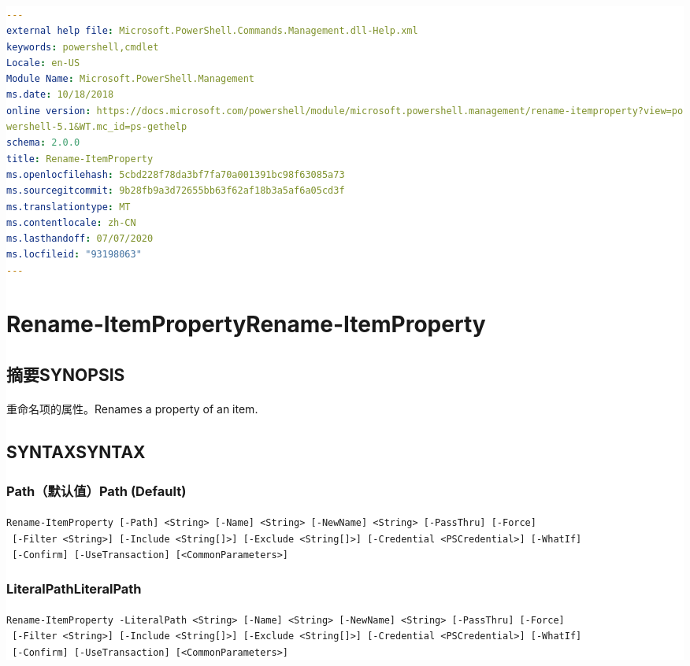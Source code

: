 ```yaml
---
external help file: Microsoft.PowerShell.Commands.Management.dll-Help.xml
keywords: powershell,cmdlet
Locale: en-US
Module Name: Microsoft.PowerShell.Management
ms.date: 10/18/2018
online version: https://docs.microsoft.com/powershell/module/microsoft.powershell.management/rename-itemproperty?view=powershell-5.1&WT.mc_id=ps-gethelp
schema: 2.0.0
title: Rename-ItemProperty
ms.openlocfilehash: 5cbd228f78da3bf7fa70a001391bc98f63085a73
ms.sourcegitcommit: 9b28fb9a3d72655bb63f62af18b3a5af6a05cd3f
ms.translationtype: MT
ms.contentlocale: zh-CN
ms.lasthandoff: 07/07/2020
ms.locfileid: "93198063"
---
```

# <span data-ttu-id="02faa-103">Rename-ItemProperty</span><span class="sxs-lookup"><span data-stu-id="02faa-103">Rename-ItemProperty</span></span>

## <span data-ttu-id="02faa-104">摘要</span><span class="sxs-lookup"><span data-stu-id="02faa-104">SYNOPSIS</span></span>
<span data-ttu-id="02faa-105">重命名项的属性。</span><span class="sxs-lookup"><span data-stu-id="02faa-105">Renames a property of an item.</span></span>

## <span data-ttu-id="02faa-106">SYNTAX</span><span class="sxs-lookup"><span data-stu-id="02faa-106">SYNTAX</span></span>

### <span data-ttu-id="02faa-107">Path（默认值）</span><span class="sxs-lookup"><span data-stu-id="02faa-107">Path (Default)</span></span>

```
Rename-ItemProperty [-Path] <String> [-Name] <String> [-NewName] <String> [-PassThru] [-Force]
 [-Filter <String>] [-Include <String[]>] [-Exclude <String[]>] [-Credential <PSCredential>] [-WhatIf]
 [-Confirm] [-UseTransaction] [<CommonParameters>]
```

### <span data-ttu-id="02faa-108">LiteralPath</span><span class="sxs-lookup"><span data-stu-id="02faa-108">LiteralPath</span></span>

```
Rename-ItemProperty -LiteralPath <String> [-Name] <String> [-NewName] <String> [-PassThru] [-Force]
 [-Filter <String>] [-Include <String[]>] [-Exclude <String[]>] [-Credential <PSCredential>] [-WhatIf]
 [-Confirm] [-UseTransaction] [<CommonParameters>]
```
